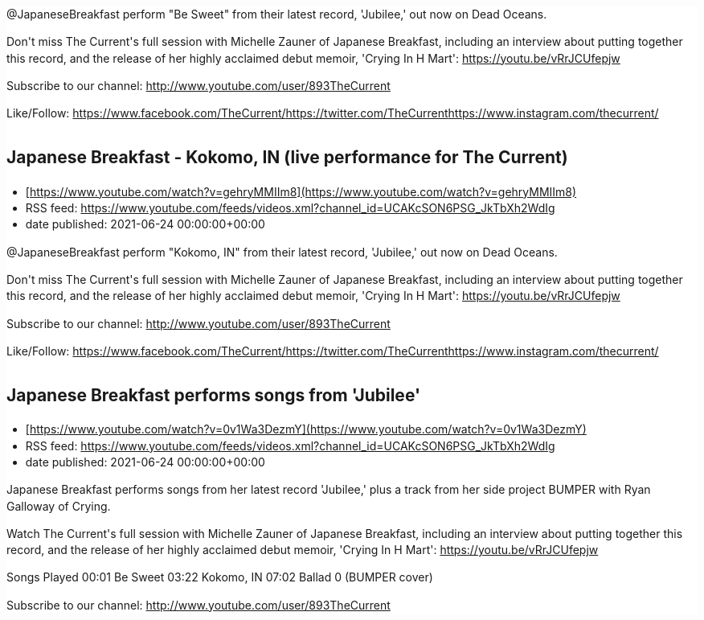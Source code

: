 @JapaneseBreakfast perform "Be Sweet" from their latest record, 'Jubilee,' out now on Dead Oceans.

Don't miss The Current's full session with Michelle Zauner of Japanese Breakfast, including an interview about putting together this record, and the release of her highly acclaimed debut memoir, 'Crying In H Mart': https://youtu.be/vRrJCUfepjw

Subscribe to our channel:
http://www.youtube.com/user/893TheCurrent

Like/Follow:
https://www.facebook.com/TheCurrent/​​​​
https://twitter.com/TheCurrent​​​​
https://www.instagram.com/thecurrent/​

## Japanese Breakfast - Kokomo, IN (live performance for The Current)
 - [https://www.youtube.com/watch?v=gehryMMIIm8](https://www.youtube.com/watch?v=gehryMMIIm8)
 - RSS feed: https://www.youtube.com/feeds/videos.xml?channel_id=UCAKcSON6PSG_JkTbXh2WdIg
 - date published: 2021-06-24 00:00:00+00:00

​@JapaneseBreakfast perform "Kokomo, IN" from their latest record, 'Jubilee,' out now on Dead Oceans.

Don't miss The Current's full session with Michelle Zauner of Japanese Breakfast, including an interview about putting together this record, and the release of her highly acclaimed debut memoir, 'Crying In H Mart': https://youtu.be/vRrJCUfepjw

Subscribe to our channel:
http://www.youtube.com/user/893TheCurrent

Like/Follow:
https://www.facebook.com/TheCurrent/​​​​
https://twitter.com/TheCurrent​​​​
https://www.instagram.com/thecurrent/​

## Japanese Breakfast performs songs from 'Jubilee'
 - [https://www.youtube.com/watch?v=0v1Wa3DezmY](https://www.youtube.com/watch?v=0v1Wa3DezmY)
 - RSS feed: https://www.youtube.com/feeds/videos.xml?channel_id=UCAKcSON6PSG_JkTbXh2WdIg
 - date published: 2021-06-24 00:00:00+00:00

Japanese Breakfast performs songs from her latest record 'Jubilee,' plus a track from her side project BUMPER with Ryan Galloway of Crying.

Watch The Current's full session with Michelle Zauner of Japanese Breakfast, including an interview about putting together this record, and the release of her highly acclaimed debut memoir, 'Crying In H Mart': https://youtu.be/vRrJCUfepjw

Songs Played
00:01 Be Sweet
03:22 Kokomo, IN
07:02 Ballad 0 (BUMPER cover)

Subscribe to our channel:
http://www.youtube.com/user/893TheCurrent

